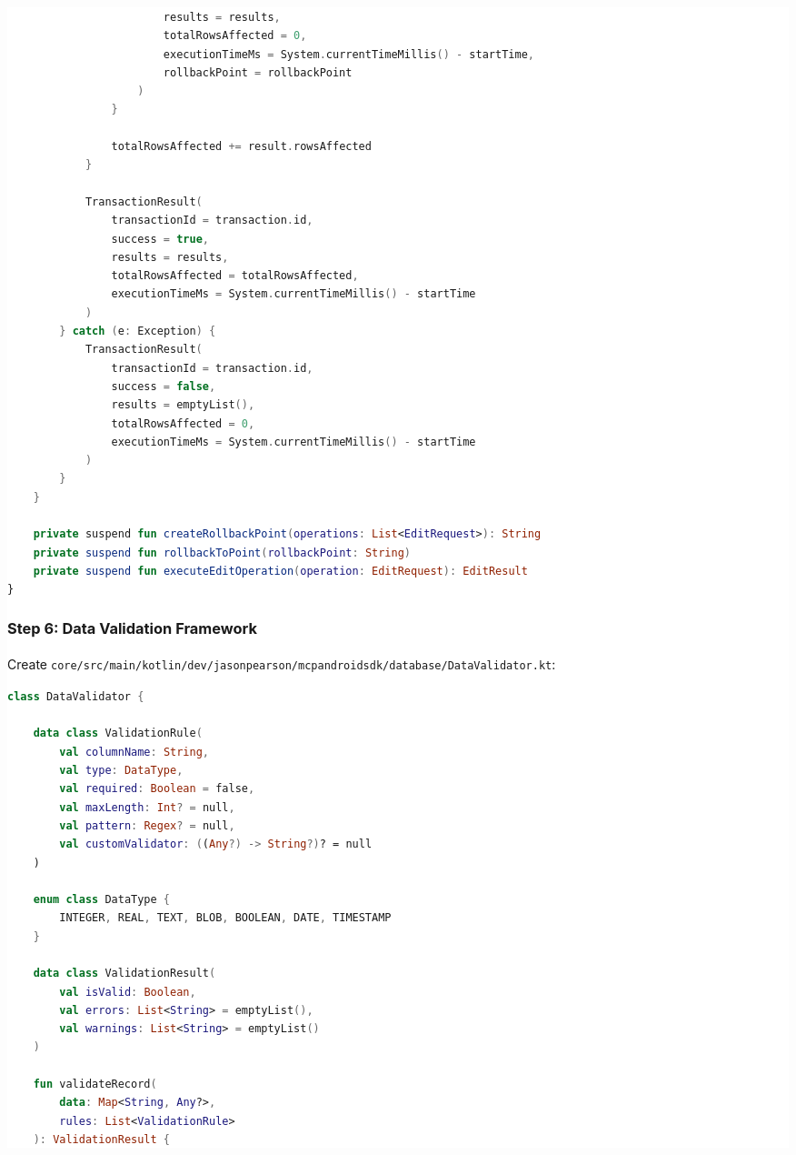 ```kotlin
                        results = results,
                        totalRowsAffected = 0,
                        executionTimeMs = System.currentTimeMillis() - startTime,
                        rollbackPoint = rollbackPoint
                    )
                }
                
                totalRowsAffected += result.rowsAffected
            }
            
            TransactionResult(
                transactionId = transaction.id,
                success = true,
                results = results,
                totalRowsAffected = totalRowsAffected,
                executionTimeMs = System.currentTimeMillis() - startTime
            )
        } catch (e: Exception) {
            TransactionResult(
                transactionId = transaction.id,
                success = false,
                results = emptyList(),
                totalRowsAffected = 0,
                executionTimeMs = System.currentTimeMillis() - startTime
            )
        }
    }
    
    private suspend fun createRollbackPoint(operations: List<EditRequest>): String
    private suspend fun rollbackToPoint(rollbackPoint: String)
    private suspend fun executeEditOperation(operation: EditRequest): EditResult
}
```

### Step 6: Data Validation Framework

Create `core/src/main/kotlin/dev/jasonpearson/mcpandroidsdk/database/DataValidator.kt`:

```kotlin
class DataValidator {
    
    data class ValidationRule(
        val columnName: String,
        val type: DataType,
        val required: Boolean = false,
        val maxLength: Int? = null,
        val pattern: Regex? = null,
        val customValidator: ((Any?) -> String?)? = null
    )
    
    enum class DataType {
        INTEGER, REAL, TEXT, BLOB, BOOLEAN, DATE, TIMESTAMP
    }
    
    data class ValidationResult(
        val isValid: Boolean,
        val errors: List<String> = emptyList(),
        val warnings: List<String> = emptyList()
    )
    
    fun validateRecord(
        data: Map<String, Any?>,
        rules: List<ValidationRule>
    ): ValidationResult {
```